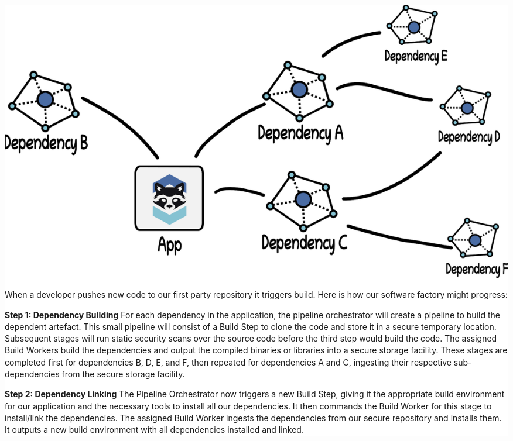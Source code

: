 

![](sscsp-images/fig4.png)


When a  developer pushes new code to our first party repository it triggers build. Here is how our software factory might progress:

**Step 1: Dependency Building** For each dependency in the application, the pipeline orchestrator will create a pipeline to build the dependent artefact. This small pipeline will consist of a Build Step to clone the code and store it in a secure temporary location. Subsequent stages will run static security scans over the source code before the third step would build the code. The assigned Build Workers build the dependencies and output the compiled binaries or libraries into a secure storage facility. These stages are completed first for dependencies B, D, E, and F, then repeated for dependencies A and C, ingesting their respective sub-dependencies from the secure storage facility.

**Step 2: Dependency Linking** The Pipeline Orchestrator now triggers a new Build Step, giving it the appropriate build environment for our application and the necessary tools to install all our dependencies. It then commands the Build Worker for this stage to install/link the dependencies. The assigned Build Worker ingests the dependencies from our secure repository and installs them. It outputs a new build environment with all dependencies installed and linked.


